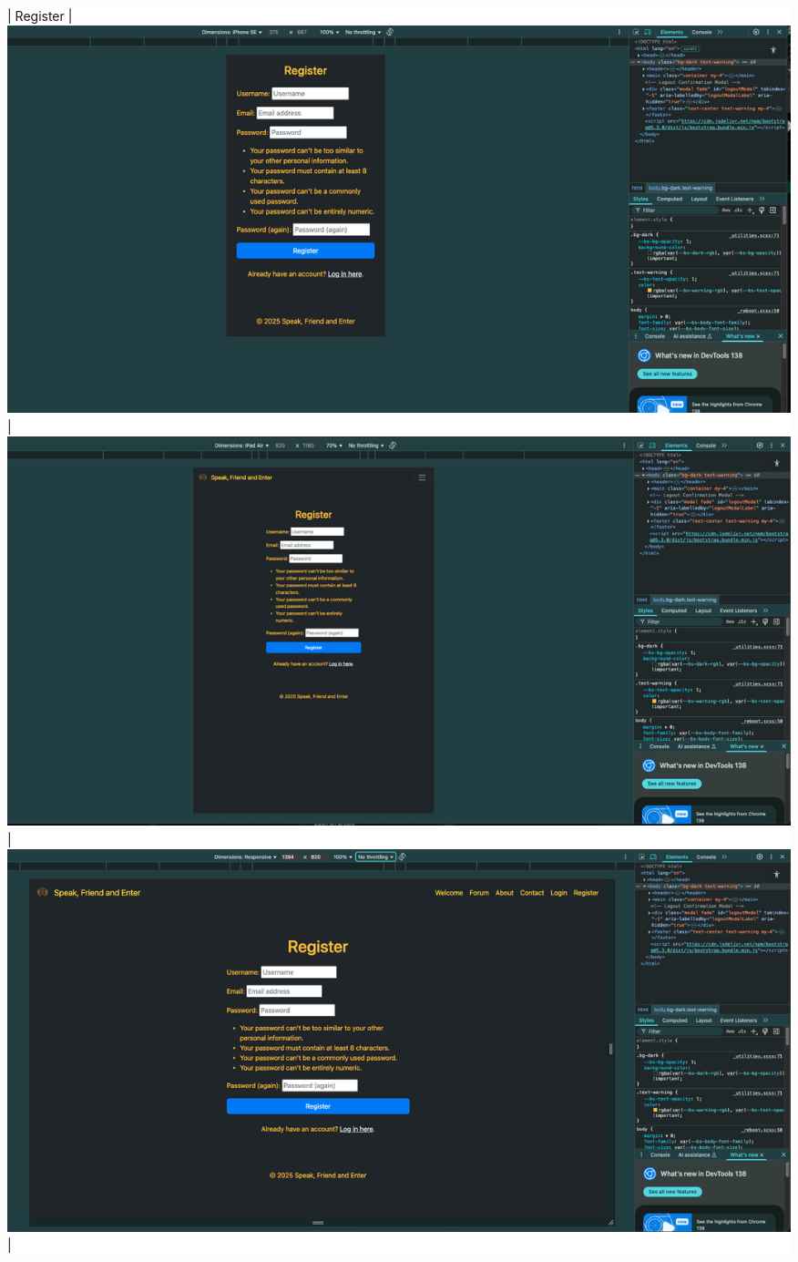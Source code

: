 | Register | ![screenshot](documentation/responsiveness/mobile-register.png) | ![screenshot](documentation/responsiveness/tablet-register.png) | ![screenshot](documentation/responsiveness/desktop-register.png) |
